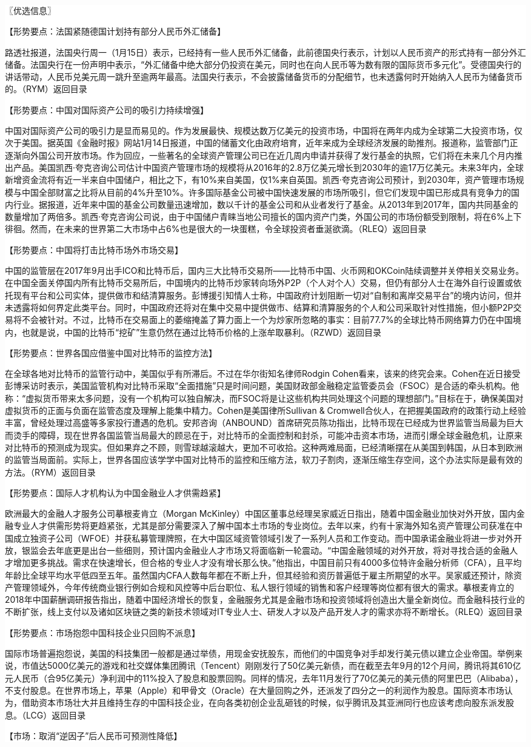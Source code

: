 
〖优选信息〗


【形势要点：法国紧随德国计划持有部分人民币外汇储备】


路透社报道，法国央行周一（1月15日）表示，已经持有一些人民币外汇储备，此前德国央行表示，计划以人民币资产的形式持有一部分外汇储备。法国央行在一份声明中表示，“外汇储备中绝大部分仍投资在美元，同时也在向人民币等为数有限的国际货币多元化”。受德国央行的讲话带动，人民币兑美元周一跳升至逾两年最高。法国央行表示，不会披露储备货币的分配细节，也未透露何时开始纳入人民币为储备货币的。（RYM）返回目录


【形势要点：中国对国际资产公司的吸引力持续增强】


中国对国际资产公司的吸引力是显而易见的。作为发展最快、规模达数万亿美元的投资市场，中国将在两年内成为全球第二大投资市场，仅次于美国。据英国《金融时报》网站1月14日报道，中国的储蓄文化由政府培育，近年来成为全球经济发展的助推剂。报道称，监管部门正逐渐向外国公司开放市场。作为回应，一些著名的全球资产管理公司已在近几周内申请并获得了发行基金的执照，它们将在未来几个月内推出产品。美国凯西·夸克咨询公司估计中国资产管理市场的规模将从2016年的2.8万亿美元增长到2030年的逾17万亿美元。未来3年内，全球新增资金流将有近一半来自中国储户，相比之下，有10%来自美国，仅1%来自英国。凯西·夸克咨询公司预计，到2030年，资产管理市场规模与中国全部财富之比将从目前的4%升至10%。许多国际基金公司被中国快速发展的市场所吸引，但它们发现中国已形成具有竞争力的国内行业。据报道，近年来中国的基金公司数量迅速增加，数以千计的基金公司和从业者发行了基金。从2013年到2017年，国内共同基金的数量增加了两倍多。凯西·夸克咨询公司说，由于中国储户青睐当地公司擅长的国内资产门类，外国公司的市场份额受到限制，将在6%上下徘徊。然而，在未来的世界第二大市场中占6%也是很大的一块蛋糕，令全球投资者垂涎欲滴。（RLEQ）返回目录


【形势要点：中国将打击比特币场外市场交易】


中国的监管层在2017年9月出手ICO和比特币后，国内三大比特币交易所——比特币中国、火币网和OKCoin陆续调整并关停相关交易业务。在中国全面关停国内所有比特币交易所后，中国境内的比特币炒家转向场外P2P（个人对个人）交易，但仍有部分人士在海外自行设置或依托现有平台和公司实体，提供做市和结清算服务。彭博援引知情人士称，中国政府计划阻断一切对“自制和离岸交易平台”的境内访问，但并未透露将如何界定此类平台。同时，中国政府还将对在集中交易中提供做市、结算和清算服务的个人和公司采取针对性措施，但小额P2P交易将不会被针对。不过，比特币在交易面上的萎缩掩盖了算力面上一个为炒家所忽略的事实：目前77.7%的全球比特币网络算力仍在中国境内，也就是说，中国的比特币“挖矿”生意仍然在通过比特币价格的上涨牟取暴利。（RZWD）返回目录


【形势要点：世界各国应借鉴中国对比特币的监控方法】


在全球各地对比特币的监管行动中，美国似乎有所滞后。不过在华尔街知名律师Rodgin Cohen看来，该来的终究会来。Cohen在近日接受彭博采访时表示，美国监管机构对比特币采取“全面措施”只是时间问题，美国财政部金融稳定监管委员会（FSOC）是合适的牵头机构。他称：“虚拟货币带来太多问题，没有一个机构可以独自解决，而FSOC将是让这些机构共同处理这个问题的理想部门。”目标在于，确保美国对虚拟货币的正面与负面在监管态度及理解上能集中精力。Cohen是美国律所Sullivan & Cromwell合伙人，在把握美国政府的政策行动上经验丰富，曾经处理过高盛等多家投行遭遇的危机。安邦咨询（ANBOUND）首席研究员陈功指出，比特币现在已经成为世界监管当局最为巨大而烫手的障碍，现在世界各国监管当局最大的顾忌在于，对比特币的全面控制和封杀，可能冲击资本市场，进而引爆全球金融危机，让原来对比特币的预测成为现实。但如果弃之不顾，则雪球越滚越大，更加不可收拾。这种两难局面，已经清晰摆在从美国到韩国，从日本到欧洲的监管当局面前。实际上，世界各国应该学学中国对比特币的监控和压缩方法，软刀子割肉，逐渐压缩生存空间，这个办法实际是最有效的方法。（RYM）返回目录


【形势要点：国际人才机构认为中国金融业人才供需趋紧】


欧洲最大的金融人才服务公司摹根麦肯立（Morgan McKinley）中国区董事总经理吴家威近日指出，随着中国金融业加快对外开放，国内金融专业人才供需形势将更趋紧张，尤其是部分需要深入了解中国本土市场的专业岗位。去年以来，约有十家海外知名资产管理公司获准在中国成立独资子公司（WFOE）并获私募管理牌照，在大中国区域资管领域引发了一系列人员和工作变动。而中国承诺金融业将进一步对外开放，银监会去年底更是出台一些细则，预计国内金融业人才市场又将面临新一轮震动。“中国金融领域的对外开放，将对寻找合适的金融人才增加更多挑战。需求在快速增长，但合格的专业人才没有增长那么快。”他指出，中国目前只有4000多位特许金融分析师（CFA），且平均年龄比全球平均水平低四至五年。虽然国内CFA人数每年都在不断上升，但其经验和资历普遍低于雇主所期望的水平。吴家威还预计，除资产管理领域外，今年传统商业银行例如合规和风控等中后台职位、私人银行领域的销售和客户经理等岗位都有很大的需求。摹根麦肯立的2018年中国薪酬调研报告指出，随着中国经济增长的恢复，金融服务尤其是金融市场和投资领域将创造出大量全新岗位。而金融科技行业的不断扩张，线上支付以及诸如区块链之类的新技术领域对IT专业人士、研发人才以及产品开发人才的需求亦将不断增长。（RLEQ）返回目录


【形势要点：市场抱怨中国科技企业只回购不派息】


国际市场普遍抱怨说，美国的科技集团一般都是通过举债，用现金安抚股东，而他们的中国竞争对手却发行美元债以建立企业帝国。举例来说，市值达5000亿美元的游戏和社交媒体集团腾讯（Tencent）刚刚发行了50亿美元新债，而在截至去年9月的12个月间，腾讯将其610亿元人民币（合95亿美元）净利润中的11%投入了股息和股票回购。同样的情况，去年11月发行了70亿美元的美元债的阿里巴巴（Alibaba），不支付股息。在世界市场上，苹果（Apple）和甲骨文（Oracle）在大量回购之外，还派发了四分之一的利润作为股息。国际资本市场认为，借助资本市场壮大并且维持生存的中国科技企业，在向各类初创企业乱砸钱的时候，似乎腾讯及其亚洲同行也应该考虑向股东派发股息。（LCG）返回目录


【市场：取消“逆因子”后人民币可预测性降低】
